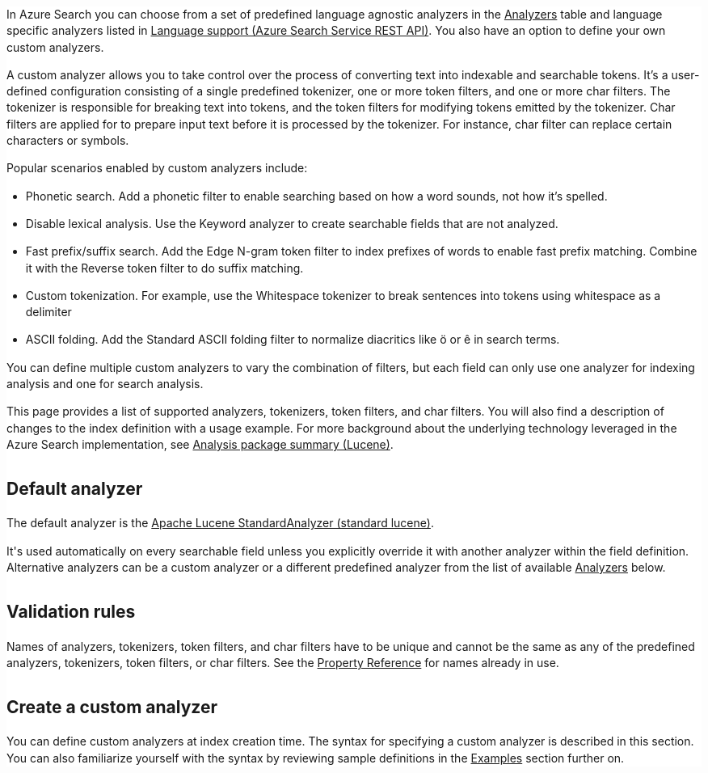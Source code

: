  In Azure Search you can choose from a set of predefined language agnostic analyzers in the [Analyzers](#AnalyzerTable) table and language specific analyzers listed in [Language support &#40;Azure Search Service REST API&#41;](language-support.md). You also have an option to define your own custom analyzers.  
  
 A custom analyzer allows you to take control over the process of converting text into indexable and searchable tokens. It’s a user-defined configuration consisting of a single predefined tokenizer, one or more token filters, and one or more char filters. The tokenizer is responsible for breaking text into tokens, and the token filters for modifying tokens emitted by the tokenizer. Char filters are applied for to prepare input text before it is processed by the tokenizer. For instance, char filter can replace certain characters or symbols.
  
 Popular scenarios enabled by custom analyzers include:  
  
-   Phonetic search. Add a phonetic filter to enable searching based on how a word sounds, not how it’s spelled.  
  
-   Disable lexical analysis. Use the Keyword analyzer to create searchable fields that are not analyzed.  
  
-   Fast prefix/suffix search. Add the Edge N-gram token filter to index prefixes of words to enable fast prefix matching. Combine it with the Reverse token filter to do suffix matching.  
  
-   Custom tokenization. For example, use the Whitespace tokenizer to break sentences into tokens using whitespace as a delimiter  
  
-   ASCII folding. Add the Standard ASCII folding filter to normalize diacritics like ö or ê in search terms.  
  
 You can define multiple custom analyzers to vary the combination of filters, but each field can only use one analyzer for indexing analysis and one for search analysis.  
  
 This page provides a list of supported analyzers, tokenizers, token filters, and char filters. You will also find a description of changes to the index definition with a usage example. For more background about the underlying technology leveraged in the Azure Search implementation, see [Analysis package summary (Lucene)](http://lucene.apache.org/core/4_10_3/core/org/apache/lucene/analysis/package-summary.html).  
  
## Default analyzer  
 The default analyzer is the [Apache Lucene StandardAnalyzer (standard lucene)](http://lucene.apache.org/core/4_10_3/analyzers-common/org/apache/lucene/analysis/standard/StandardAnalyzer.html).  
 
 It's used automatically on every searchable field unless you explicitly override it with another analyzer within the field definition. Alternative analyzers can be a custom analyzer or a different predefined analyzer from the list of available [Analyzers](#Analyzer) below.
  
## Validation rules  
 Names of analyzers, tokenizers, token filters, and char filters have to be unique and cannot be the same as any of the predefined analyzers, tokenizers, token filters, or char filters. See the [Property Reference](#PropertyReference) for names already in use.
  
## Create a custom analyzer 
 You can define custom analyzers at index creation time. The syntax for specifying a custom analyzer is described in this section. You can also familiarize yourself with the syntax by reviewing sample definitions in the [Examples](#Example) section further on.  
  